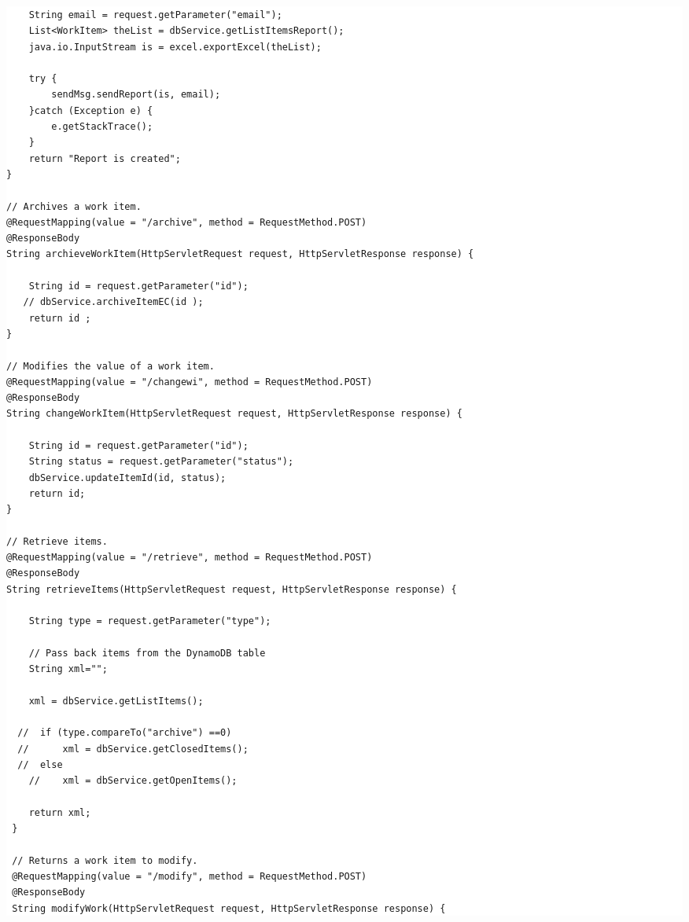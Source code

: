         String email = request.getParameter("email");
        List<WorkItem> theList = dbService.getListItemsReport();
        java.io.InputStream is = excel.exportExcel(theList);

        try {
            sendMsg.sendReport(is, email);
        }catch (Exception e) {
            e.getStackTrace();
        }
        return "Report is created";
    }

    // Archives a work item.
    @RequestMapping(value = "/archive", method = RequestMethod.POST)
    @ResponseBody
    String archieveWorkItem(HttpServletRequest request, HttpServletResponse response) {

        String id = request.getParameter("id");
       // dbService.archiveItemEC(id );
        return id ;
    }

    // Modifies the value of a work item.
    @RequestMapping(value = "/changewi", method = RequestMethod.POST)
    @ResponseBody
    String changeWorkItem(HttpServletRequest request, HttpServletResponse response) {

        String id = request.getParameter("id");
        String status = request.getParameter("status");
        dbService.updateItemId(id, status);
        return id;
    }

    // Retrieve items.
    @RequestMapping(value = "/retrieve", method = RequestMethod.POST)
    @ResponseBody
    String retrieveItems(HttpServletRequest request, HttpServletResponse response) {

        String type = request.getParameter("type");

        // Pass back items from the DynamoDB table
        String xml="";

        xml = dbService.getListItems();

      //  if (type.compareTo("archive") ==0)
      //      xml = dbService.getClosedItems();
      //  else
        //    xml = dbService.getOpenItems();

        return xml;
     }

     // Returns a work item to modify.
     @RequestMapping(value = "/modify", method = RequestMethod.POST)
     @ResponseBody
     String modifyWork(HttpServletRequest request, HttpServletResponse response) {
